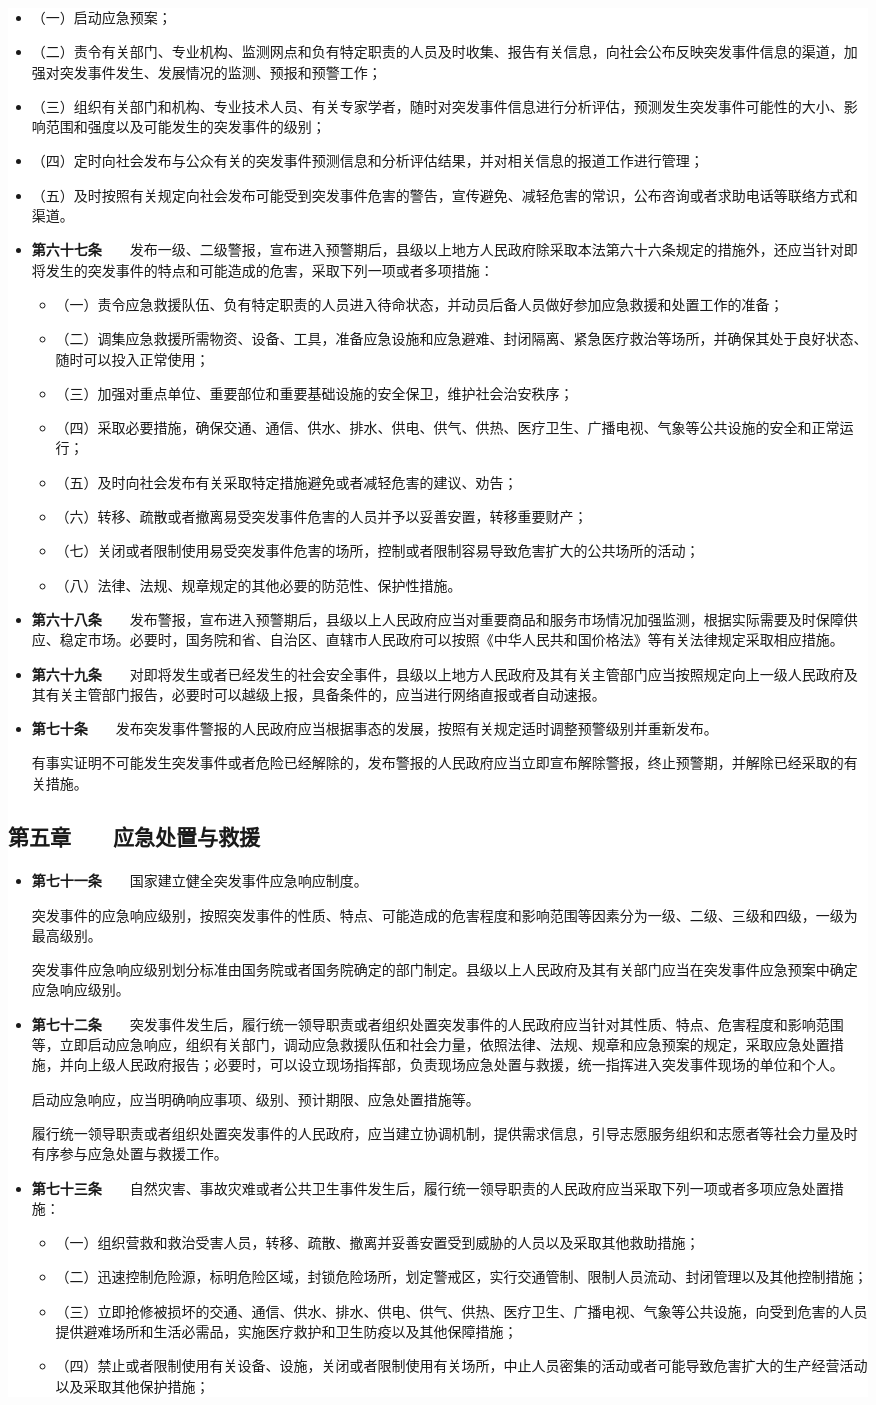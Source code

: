   - （一）启动应急预案；

  - （二）责令有关部门、专业机构、监测网点和负有特定职责的人员及时收集、报告有关信息，向社会公布反映突发事件信息的渠道，加强对突发事件发生、发展情况的监测、预报和预警工作；

  - （三）组织有关部门和机构、专业技术人员、有关专家学者，随时对突发事件信息进行分析评估，预测发生突发事件可能性的大小、影响范围和强度以及可能发生的突发事件的级别；

  - （四）定时向社会发布与公众有关的突发事件预测信息和分析评估结果，并对相关信息的报道工作进行管理；

  - （五）及时按照有关规定向社会发布可能受到突发事件危害的警告，宣传避免、减轻危害的常识，公布咨询或者求助电话等联络方式和渠道。

- **第六十七条**　　发布一级、二级警报，宣布进入预警期后，县级以上地方人民政府除采取本法第六十六条规定的措施外，还应当针对即将发生的突发事件的特点和可能造成的危害，采取下列一项或者多项措施：

  - （一）责令应急救援队伍、负有特定职责的人员进入待命状态，并动员后备人员做好参加应急救援和处置工作的准备；

  - （二）调集应急救援所需物资、设备、工具，准备应急设施和应急避难、封闭隔离、紧急医疗救治等场所，并确保其处于良好状态、随时可以投入正常使用；

  - （三）加强对重点单位、重要部位和重要基础设施的安全保卫，维护社会治安秩序；

  - （四）采取必要措施，确保交通、通信、供水、排水、供电、供气、供热、医疗卫生、广播电视、气象等公共设施的安全和正常运行；

  - （五）及时向社会发布有关采取特定措施避免或者减轻危害的建议、劝告；

  - （六）转移、疏散或者撤离易受突发事件危害的人员并予以妥善安置，转移重要财产；

  - （七）关闭或者限制使用易受突发事件危害的场所，控制或者限制容易导致危害扩大的公共场所的活动；

  - （八）法律、法规、规章规定的其他必要的防范性、保护性措施。

- **第六十八条**　　发布警报，宣布进入预警期后，县级以上人民政府应当对重要商品和服务市场情况加强监测，根据实际需要及时保障供应、稳定市场。必要时，国务院和省、自治区、直辖市人民政府可以按照《中华人民共和国价格法》等有关法律规定采取相应措施。

- **第六十九条**　　对即将发生或者已经发生的社会安全事件，县级以上地方人民政府及其有关主管部门应当按照规定向上一级人民政府及其有关主管部门报告，必要时可以越级上报，具备条件的，应当进行网络直报或者自动速报。

- **第七十条**　　发布突发事件警报的人民政府应当根据事态的发展，按照有关规定适时调整预警级别并重新发布。

  有事实证明不可能发生突发事件或者危险已经解除的，发布警报的人民政府应当立即宣布解除警报，终止预警期，并解除已经采取的有关措施。

## 第五章　　应急处置与救援

- **第七十一条**　　国家建立健全突发事件应急响应制度。

  突发事件的应急响应级别，按照突发事件的性质、特点、可能造成的危害程度和影响范围等因素分为一级、二级、三级和四级，一级为最高级别。

  突发事件应急响应级别划分标准由国务院或者国务院确定的部门制定。县级以上人民政府及其有关部门应当在突发事件应急预案中确定应急响应级别。

- **第七十二条**　　突发事件发生后，履行统一领导职责或者组织处置突发事件的人民政府应当针对其性质、特点、危害程度和影响范围等，立即启动应急响应，组织有关部门，调动应急救援队伍和社会力量，依照法律、法规、规章和应急预案的规定，采取应急处置措施，并向上级人民政府报告；必要时，可以设立现场指挥部，负责现场应急处置与救援，统一指挥进入突发事件现场的单位和个人。

  启动应急响应，应当明确响应事项、级别、预计期限、应急处置措施等。

  履行统一领导职责或者组织处置突发事件的人民政府，应当建立协调机制，提供需求信息，引导志愿服务组织和志愿者等社会力量及时有序参与应急处置与救援工作。

- **第七十三条**　　自然灾害、事故灾难或者公共卫生事件发生后，履行统一领导职责的人民政府应当采取下列一项或者多项应急处置措施：

  - （一）组织营救和救治受害人员，转移、疏散、撤离并妥善安置受到威胁的人员以及采取其他救助措施；

  - （二）迅速控制危险源，标明危险区域，封锁危险场所，划定警戒区，实行交通管制、限制人员流动、封闭管理以及其他控制措施；

  - （三）立即抢修被损坏的交通、通信、供水、排水、供电、供气、供热、医疗卫生、广播电视、气象等公共设施，向受到危害的人员提供避难场所和生活必需品，实施医疗救护和卫生防疫以及其他保障措施；

  - （四）禁止或者限制使用有关设备、设施，关闭或者限制使用有关场所，中止人员密集的活动或者可能导致危害扩大的生产经营活动以及采取其他保护措施；
